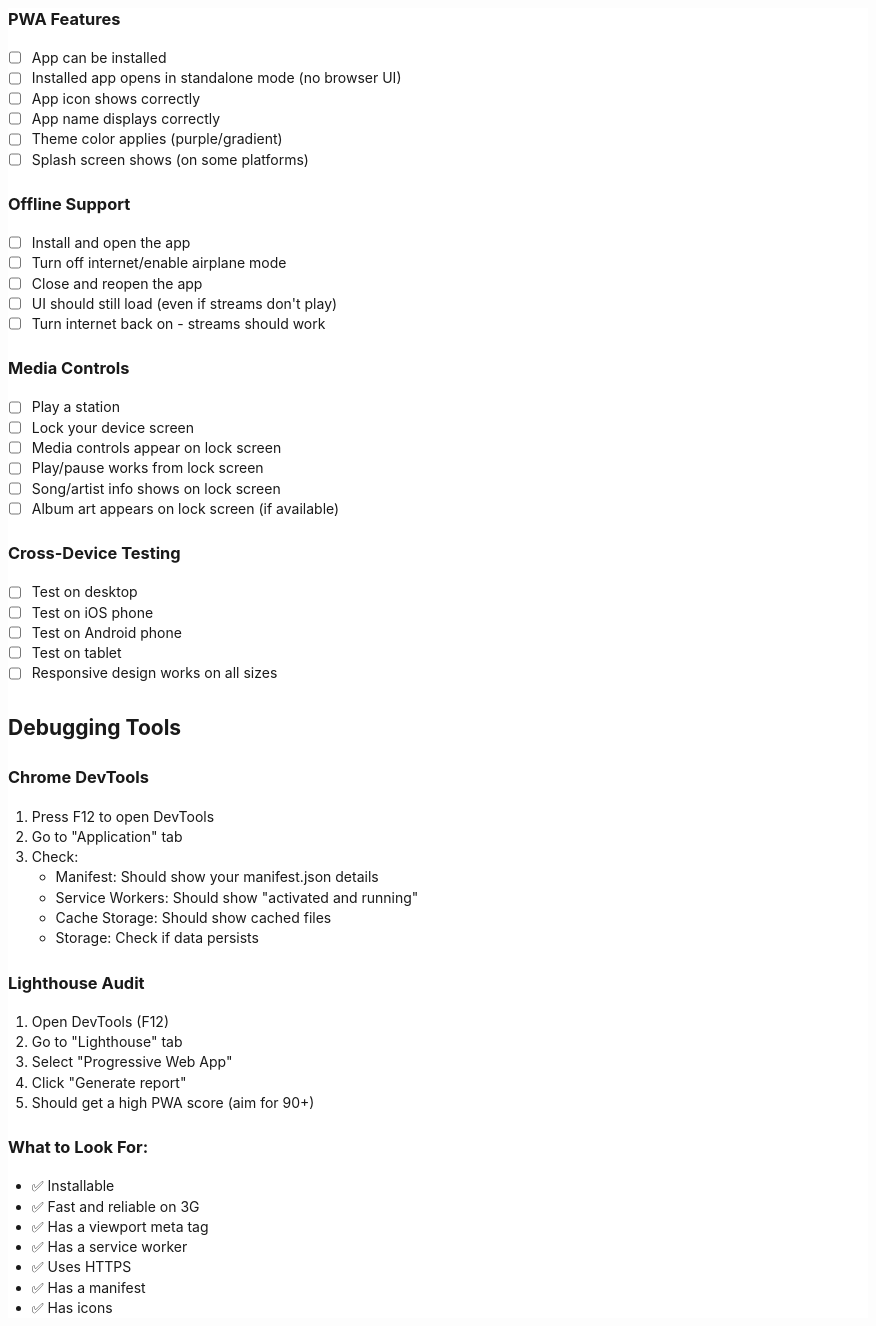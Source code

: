 ### PWA Features
- [ ] App can be installed
- [ ] Installed app opens in standalone mode (no browser UI)
- [ ] App icon shows correctly
- [ ] App name displays correctly
- [ ] Theme color applies (purple/gradient)
- [ ] Splash screen shows (on some platforms)

### Offline Support
- [ ] Install and open the app
- [ ] Turn off internet/enable airplane mode
- [ ] Close and reopen the app
- [ ] UI should still load (even if streams don't play)
- [ ] Turn internet back on - streams should work

### Media Controls
- [ ] Play a station
- [ ] Lock your device screen
- [ ] Media controls appear on lock screen
- [ ] Play/pause works from lock screen
- [ ] Song/artist info shows on lock screen
- [ ] Album art appears on lock screen (if available)

### Cross-Device Testing
- [ ] Test on desktop
- [ ] Test on iOS phone
- [ ] Test on Android phone
- [ ] Test on tablet
- [ ] Responsive design works on all sizes

## Debugging Tools

### Chrome DevTools
1. Press F12 to open DevTools
2. Go to "Application" tab
3. Check:
   - Manifest: Should show your manifest.json details
   - Service Workers: Should show "activated and running"
   - Cache Storage: Should show cached files
   - Storage: Check if data persists

### Lighthouse Audit
1. Open DevTools (F12)
2. Go to "Lighthouse" tab
3. Select "Progressive Web App"
4. Click "Generate report"
5. Should get a high PWA score (aim for 90+)

### What to Look For:
- ✅ Installable
- ✅ Fast and reliable on 3G
- ✅ Has a viewport meta tag
- ✅ Has a service worker
- ✅ Uses HTTPS
- ✅ Has a manifest
- ✅ Has icons
